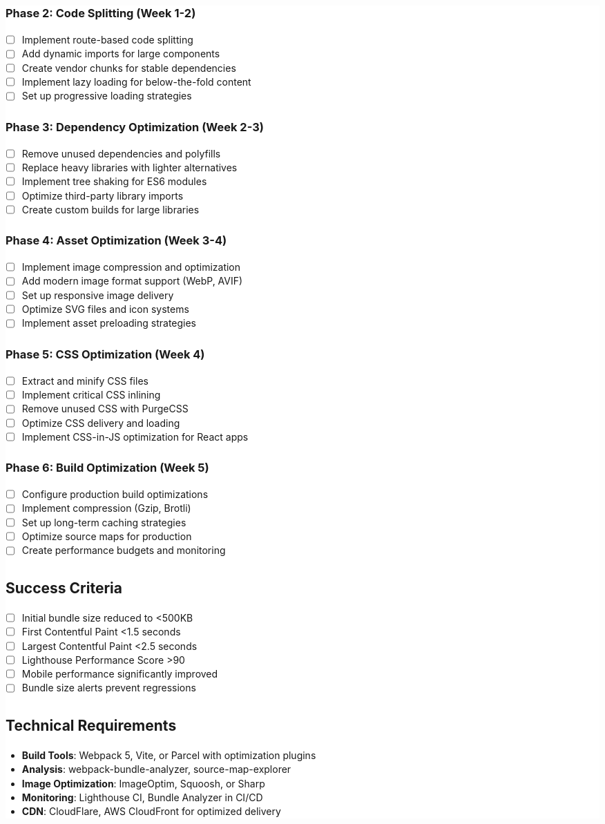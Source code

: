 ### Phase 2: Code Splitting (Week 1-2)
- [ ] Implement route-based code splitting
- [ ] Add dynamic imports for large components
- [ ] Create vendor chunks for stable dependencies
- [ ] Implement lazy loading for below-the-fold content
- [ ] Set up progressive loading strategies

### Phase 3: Dependency Optimization (Week 2-3)
- [ ] Remove unused dependencies and polyfills
- [ ] Replace heavy libraries with lighter alternatives
- [ ] Implement tree shaking for ES6 modules
- [ ] Optimize third-party library imports
- [ ] Create custom builds for large libraries

### Phase 4: Asset Optimization (Week 3-4)
- [ ] Implement image compression and optimization
- [ ] Add modern image format support (WebP, AVIF)
- [ ] Set up responsive image delivery
- [ ] Optimize SVG files and icon systems
- [ ] Implement asset preloading strategies

### Phase 5: CSS Optimization (Week 4)
- [ ] Extract and minify CSS files
- [ ] Implement critical CSS inlining
- [ ] Remove unused CSS with PurgeCSS
- [ ] Optimize CSS delivery and loading
- [ ] Implement CSS-in-JS optimization for React apps

### Phase 6: Build Optimization (Week 5)
- [ ] Configure production build optimizations
- [ ] Implement compression (Gzip, Brotli)
- [ ] Set up long-term caching strategies
- [ ] Optimize source maps for production
- [ ] Create performance budgets and monitoring

## Success Criteria
- [ ] Initial bundle size reduced to <500KB
- [ ] First Contentful Paint <1.5 seconds
- [ ] Largest Contentful Paint <2.5 seconds
- [ ] Lighthouse Performance Score >90
- [ ] Mobile performance significantly improved
- [ ] Bundle size alerts prevent regressions

## Technical Requirements
- **Build Tools**: Webpack 5, Vite, or Parcel with optimization plugins
- **Analysis**: webpack-bundle-analyzer, source-map-explorer
- **Image Optimization**: ImageOptim, Squoosh, or Sharp
- **Monitoring**: Lighthouse CI, Bundle Analyzer in CI/CD
- **CDN**: CloudFlare, AWS CloudFront for optimized delivery
